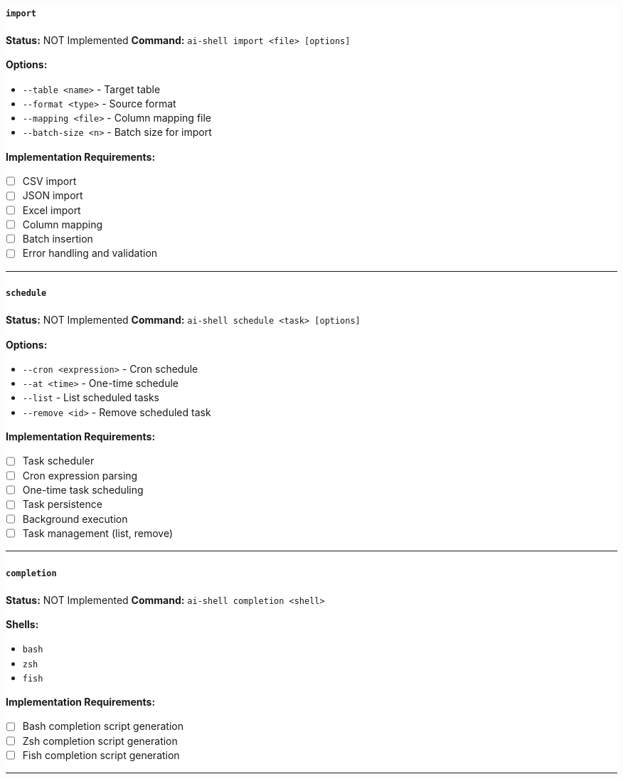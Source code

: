 
#### `import`
**Status:** NOT Implemented
**Command:** `ai-shell import <file> [options]`

**Options:**
- `--table <name>` - Target table
- `--format <type>` - Source format
- `--mapping <file>` - Column mapping file
- `--batch-size <n>` - Batch size for import

**Implementation Requirements:**
- [ ] CSV import
- [ ] JSON import
- [ ] Excel import
- [ ] Column mapping
- [ ] Batch insertion
- [ ] Error handling and validation

---

#### `schedule`
**Status:** NOT Implemented
**Command:** `ai-shell schedule <task> [options]`

**Options:**
- `--cron <expression>` - Cron schedule
- `--at <time>` - One-time schedule
- `--list` - List scheduled tasks
- `--remove <id>` - Remove scheduled task

**Implementation Requirements:**
- [ ] Task scheduler
- [ ] Cron expression parsing
- [ ] One-time task scheduling
- [ ] Task persistence
- [ ] Background execution
- [ ] Task management (list, remove)

---

#### `completion`
**Status:** NOT Implemented
**Command:** `ai-shell completion <shell>`

**Shells:**
- `bash`
- `zsh`
- `fish`

**Implementation Requirements:**
- [ ] Bash completion script generation
- [ ] Zsh completion script generation
- [ ] Fish completion script generation

---